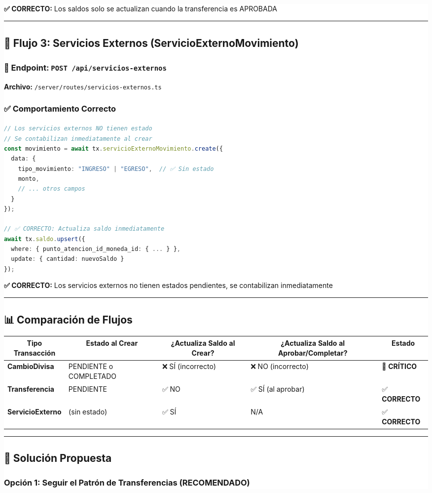 **✅ CORRECTO:** Los saldos solo se actualizan cuando la transferencia es APROBADA

---

## 🔄 Flujo 3: Servicios Externos (ServicioExternoMovimiento)

### 📍 Endpoint: `POST /api/servicios-externos`

**Archivo:** `/server/routes/servicios-externos.ts`

### ✅ Comportamiento Correcto

```typescript
// Los servicios externos NO tienen estado
// Se contabilizan inmediatamente al crear
const movimiento = await tx.servicioExternoMovimiento.create({
  data: {
    tipo_movimiento: "INGRESO" | "EGRESO",  // ✅ Sin estado
    monto,
    // ... otros campos
  }
});

// ✅ CORRECTO: Actualiza saldo inmediatamente
await tx.saldo.upsert({
  where: { punto_atencion_id_moneda_id: { ... } },
  update: { cantidad: nuevoSaldo }
});
```

**✅ CORRECTO:** Los servicios externos no tienen estados pendientes, se contabilizan inmediatamente

---

## 📊 Comparación de Flujos

| Tipo Transacción    | Estado al Crear        | ¿Actualiza Saldo al Crear? | ¿Actualiza Saldo al Aprobar/Completar? | Estado          |
| ------------------- | ---------------------- | -------------------------- | -------------------------------------- | --------------- |
| **CambioDivisa**    | PENDIENTE o COMPLETADO | ❌ SÍ (incorrecto)         | ❌ NO (incorrecto)                     | 🔴 **CRÍTICO**  |
| **Transferencia**   | PENDIENTE              | ✅ NO                      | ✅ SÍ (al aprobar)                     | ✅ **CORRECTO** |
| **ServicioExterno** | (sin estado)           | ✅ SÍ                      | N/A                                    | ✅ **CORRECTO** |

---

## 🔧 Solución Propuesta

### Opción 1: Seguir el Patrón de Transferencias (RECOMENDADO)
